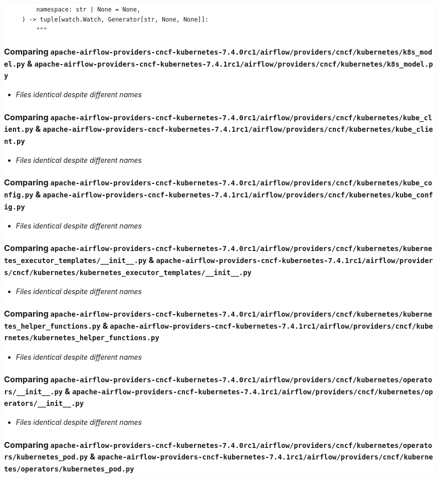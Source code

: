 ```diff
         namespace: str | None = None,
     ) -> tuple[watch.Watch, Generator[str, None, None]]:
         """
```

### Comparing `apache-airflow-providers-cncf-kubernetes-7.4.0rc1/airflow/providers/cncf/kubernetes/k8s_model.py` & `apache-airflow-providers-cncf-kubernetes-7.4.1rc1/airflow/providers/cncf/kubernetes/k8s_model.py`

 * *Files identical despite different names*

### Comparing `apache-airflow-providers-cncf-kubernetes-7.4.0rc1/airflow/providers/cncf/kubernetes/kube_client.py` & `apache-airflow-providers-cncf-kubernetes-7.4.1rc1/airflow/providers/cncf/kubernetes/kube_client.py`

 * *Files identical despite different names*

### Comparing `apache-airflow-providers-cncf-kubernetes-7.4.0rc1/airflow/providers/cncf/kubernetes/kube_config.py` & `apache-airflow-providers-cncf-kubernetes-7.4.1rc1/airflow/providers/cncf/kubernetes/kube_config.py`

 * *Files identical despite different names*

### Comparing `apache-airflow-providers-cncf-kubernetes-7.4.0rc1/airflow/providers/cncf/kubernetes/kubernetes_executor_templates/__init__.py` & `apache-airflow-providers-cncf-kubernetes-7.4.1rc1/airflow/providers/cncf/kubernetes/kubernetes_executor_templates/__init__.py`

 * *Files identical despite different names*

### Comparing `apache-airflow-providers-cncf-kubernetes-7.4.0rc1/airflow/providers/cncf/kubernetes/kubernetes_helper_functions.py` & `apache-airflow-providers-cncf-kubernetes-7.4.1rc1/airflow/providers/cncf/kubernetes/kubernetes_helper_functions.py`

 * *Files identical despite different names*

### Comparing `apache-airflow-providers-cncf-kubernetes-7.4.0rc1/airflow/providers/cncf/kubernetes/operators/__init__.py` & `apache-airflow-providers-cncf-kubernetes-7.4.1rc1/airflow/providers/cncf/kubernetes/operators/__init__.py`

 * *Files identical despite different names*

### Comparing `apache-airflow-providers-cncf-kubernetes-7.4.0rc1/airflow/providers/cncf/kubernetes/operators/kubernetes_pod.py` & `apache-airflow-providers-cncf-kubernetes-7.4.1rc1/airflow/providers/cncf/kubernetes/operators/kubernetes_pod.py`
